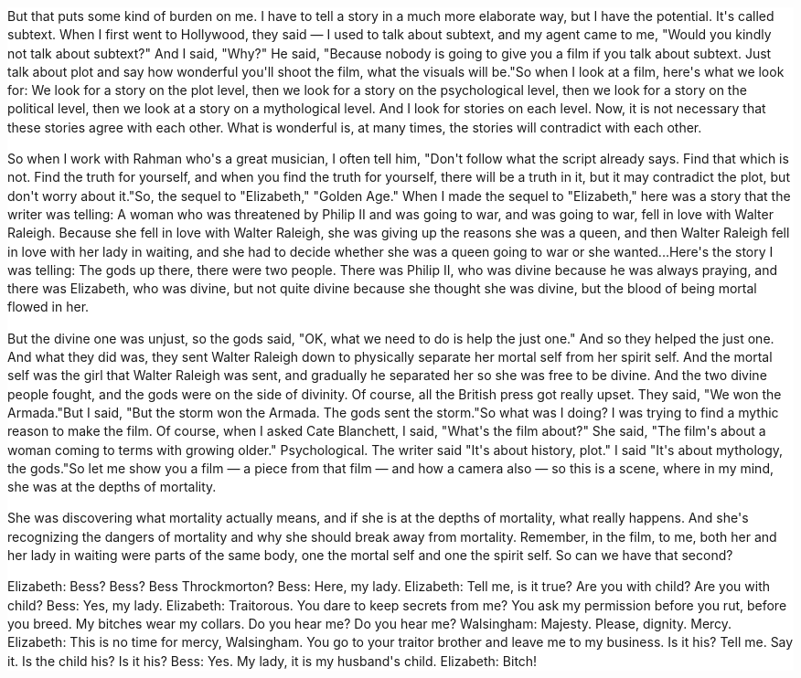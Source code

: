 But that puts some kind of burden on me. I have to tell a story in a much more elaborate
way, but I have the potential. It's called subtext. When I first went to Hollywood, they
said — I used to talk about subtext, and my agent came to me, "Would you kindly not talk
about subtext?" And I said, "Why?" He said, "Because nobody is going to give you a film if
you talk about subtext. Just talk about plot and say how wonderful you'll shoot the film,
what the visuals will be."So when I look at a film, here's what we look for: We look for a
story on the plot level, then we look for a story on the psychological level, then we look
for a story on the political level, then we look at a story on a mythological level. And I
look for stories on each level. Now, it is not necessary that these stories agree with
each other. What is wonderful is, at many times, the stories will contradict with each
other.

So when I work with Rahman who's a great musician, I often tell him, "Don't follow what
the script already says. Find that which is not. Find the truth for yourself, and when you
find the truth for yourself, there will be a truth in it, but it may contradict the plot,
but don't worry about it."So, the sequel to "Elizabeth," "Golden Age." When I made the
sequel to "Elizabeth," here was a story that the writer was telling: A woman who was
threatened by Philip II and was going to war, and was going to war, fell in love with
Walter Raleigh. Because she fell in love with Walter Raleigh, she was giving up the
reasons she was a queen, and then Walter Raleigh fell in love with her lady in waiting,
and she had to decide whether she was a queen going to war or she wanted...Here's the
story I was telling: The gods up there, there were two people. There was Philip II, who
was divine because he was always praying, and there was Elizabeth, who was divine, but not
quite divine because she thought she was divine, but the blood of being mortal flowed in
her.

But the divine one was unjust, so the gods said, "OK, what we need to do is help the just
one." And so they helped the just one. And what they did was, they sent Walter Raleigh
down to physically separate her mortal self from her spirit self. And the mortal self was
the girl that Walter Raleigh was sent, and gradually he separated her so she was free to
be divine. And the two divine people fought, and the gods were on the side of divinity. Of
course, all the British press got really upset. They said, "We won the Armada."But I said,
"But the storm won the Armada. The gods sent the storm."So what was I doing? I was trying
to find a mythic reason to make the film. Of course, when I asked Cate Blanchett, I said,
"What's the film about?" She said, "The film's about a woman coming to terms with growing
older." Psychological. The writer said "It's about history, plot." I said "It's about
mythology, the gods."So let me show you a film — a piece from that film — and how a camera
also — so this is a scene, where in my mind, she was at the depths of mortality.

She was discovering what mortality actually means, and if she is at the depths of
mortality, what really happens. And she's recognizing the dangers of mortality and why she
should break away from mortality. Remember, in the film, to me, both her and her lady in
waiting were parts of the same body, one the mortal self and one the spirit self. So can we
have that second?

Elizabeth: Bess? Bess? Bess Throckmorton? Bess: Here, my lady. Elizabeth: Tell me, is it
true? Are you with child? Are you with child? Bess: Yes, my lady. Elizabeth: Traitorous. You
dare to keep secrets from me? You ask my permission before you rut, before you breed. My
bitches wear my collars. Do you hear me? Do you hear me? Walsingham: Majesty. Please,
dignity. Mercy. Elizabeth: This is no time for mercy, Walsingham. You go to your traitor
brother and leave me to my business. Is it his? Tell me. Say it. Is the child his? Is it
his? Bess: Yes. My lady, it is my husband's child. Elizabeth: Bitch! 
